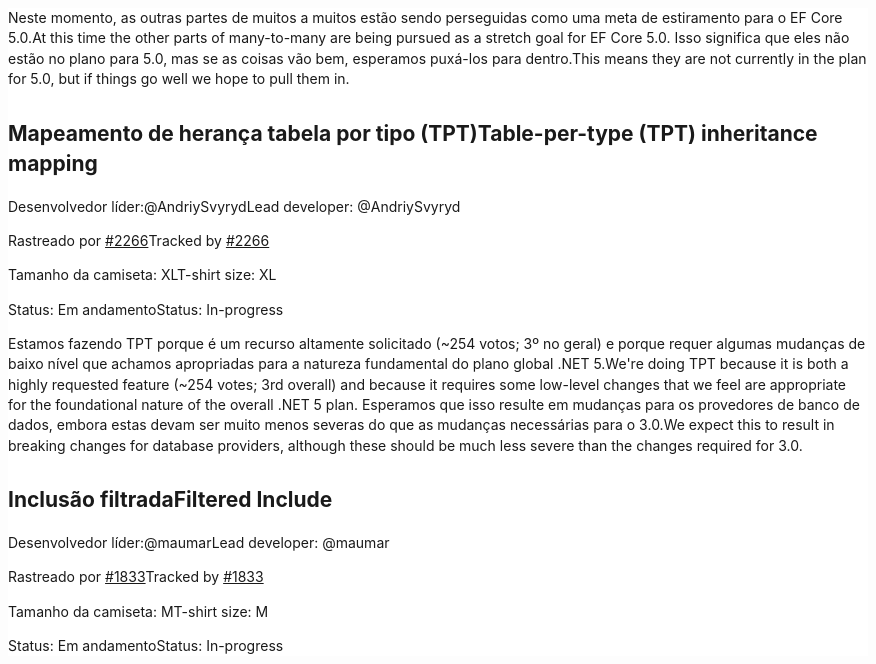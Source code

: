 <span data-ttu-id="c7cb0-142">Neste momento, as outras partes de muitos a muitos estão sendo perseguidas como uma meta de estiramento para o EF Core 5.0.</span><span class="sxs-lookup"><span data-stu-id="c7cb0-142">At this time the other parts of many-to-many are being pursued as a stretch goal for EF Core 5.0.</span></span> <span data-ttu-id="c7cb0-143">Isso significa que eles não estão no plano para 5.0, mas se as coisas vão bem, esperamos puxá-los para dentro.</span><span class="sxs-lookup"><span data-stu-id="c7cb0-143">This means they are not currently in the plan for 5.0, but if things go well we hope to pull them in.</span></span>

## <a name="table-per-type-tpt-inheritance-mapping"></a><span data-ttu-id="c7cb0-144">Mapeamento de herança tabela por tipo (TPT)</span><span class="sxs-lookup"><span data-stu-id="c7cb0-144">Table-per-type (TPT) inheritance mapping</span></span>

<span data-ttu-id="c7cb0-145">Desenvolvedor líder:@AndriySvyryd</span><span class="sxs-lookup"><span data-stu-id="c7cb0-145">Lead developer: @AndriySvyryd</span></span>

<span data-ttu-id="c7cb0-146">Rastreado por [#2266](https://github.com/aspnet/EntityFrameworkCore/issues/2266)</span><span class="sxs-lookup"><span data-stu-id="c7cb0-146">Tracked by [#2266](https://github.com/aspnet/EntityFrameworkCore/issues/2266)</span></span>

<span data-ttu-id="c7cb0-147">Tamanho da camiseta: XL</span><span class="sxs-lookup"><span data-stu-id="c7cb0-147">T-shirt size: XL</span></span>

<span data-ttu-id="c7cb0-148">Status: Em andamento</span><span class="sxs-lookup"><span data-stu-id="c7cb0-148">Status: In-progress</span></span>

<span data-ttu-id="c7cb0-149">Estamos fazendo TPT porque é um recurso altamente solicitado (~254 votos; 3º no geral) e porque requer algumas mudanças de baixo nível que achamos apropriadas para a natureza fundamental do plano global .NET 5.</span><span class="sxs-lookup"><span data-stu-id="c7cb0-149">We're doing TPT because it is both a highly requested feature (~254 votes; 3rd overall) and because it requires some low-level changes that we feel are appropriate for the foundational nature of the overall .NET 5 plan.</span></span> <span data-ttu-id="c7cb0-150">Esperamos que isso resulte em mudanças para os provedores de banco de dados, embora estas devam ser muito menos severas do que as mudanças necessárias para o 3.0.</span><span class="sxs-lookup"><span data-stu-id="c7cb0-150">We expect this to result in breaking changes for database providers, although these should be much less severe than the changes required for 3.0.</span></span>

## <a name="filtered-include"></a><span data-ttu-id="c7cb0-151">Inclusão filtrada</span><span class="sxs-lookup"><span data-stu-id="c7cb0-151">Filtered Include</span></span>

<span data-ttu-id="c7cb0-152">Desenvolvedor líder:@maumar</span><span class="sxs-lookup"><span data-stu-id="c7cb0-152">Lead developer: @maumar</span></span>

<span data-ttu-id="c7cb0-153">Rastreado por [#1833](https://github.com/aspnet/EntityFrameworkCore/issues/1833)</span><span class="sxs-lookup"><span data-stu-id="c7cb0-153">Tracked by [#1833](https://github.com/aspnet/EntityFrameworkCore/issues/1833)</span></span>

<span data-ttu-id="c7cb0-154">Tamanho da camiseta: M</span><span class="sxs-lookup"><span data-stu-id="c7cb0-154">T-shirt size: M</span></span>

<span data-ttu-id="c7cb0-155">Status: Em andamento</span><span class="sxs-lookup"><span data-stu-id="c7cb0-155">Status: In-progress</span></span>
